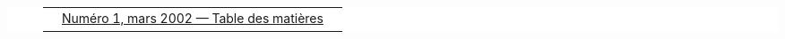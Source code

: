 <figure class="table chapter-navigator">
  <table>
    <tbody>
      <tr>
        <td>
        </td>
        <td>
        <a href="/fr/index/articles_uf_urantian#numéro-1-mars-2002">
          <span class="mdi mdi-book-open-variant"></span><span class="pl-2">Numéro 1, mars 2002 — Table des matières</span>
        </a>
        </td>
        <td>
        </td>
      </tr>
    </tbody>
  </table>
</figure>
